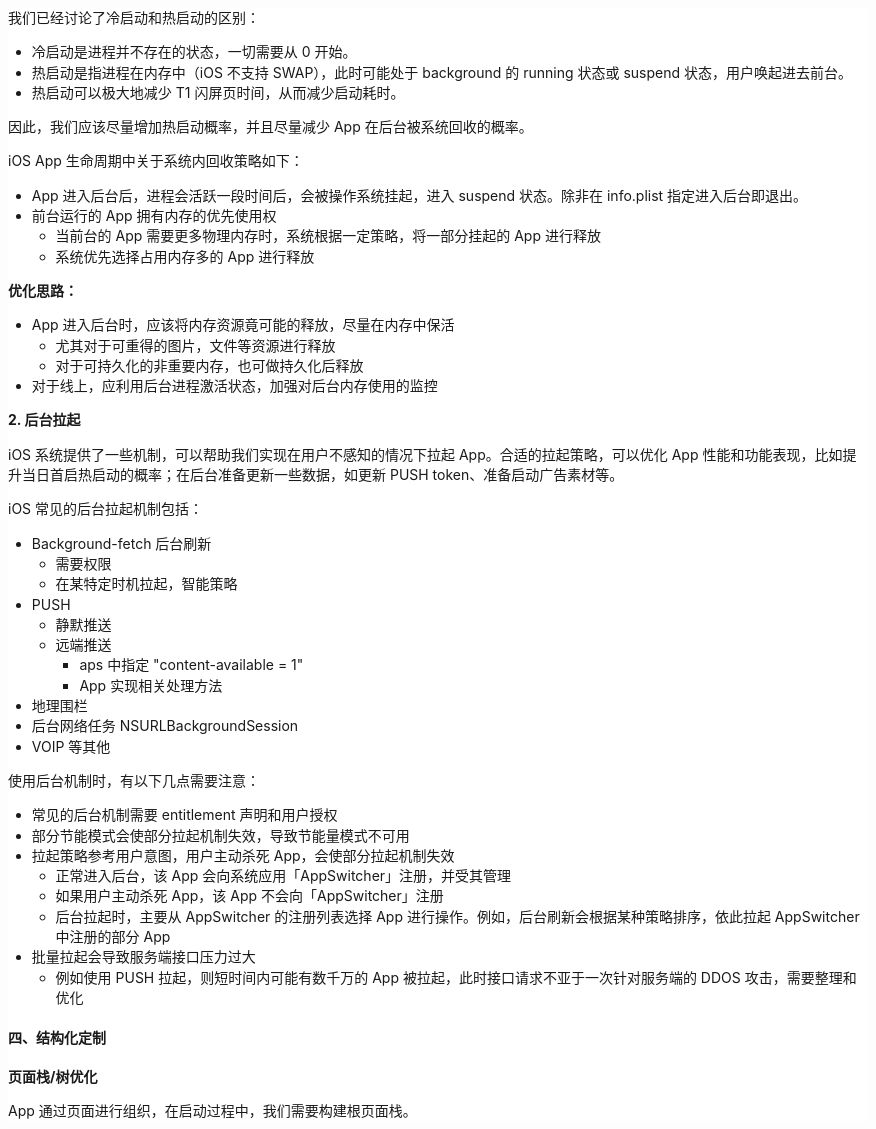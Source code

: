 我们已经讨论了冷启动和热启动的区别：

* 冷启动是进程并不存在的状态，一切需要从 0 开始。
* 热启动是指进程在内存中（iOS 不支持 SWAP），此时可能处于 background 的 running 状态或 suspend 状态，用户唤起进去前台。
* 热启动可以极大地减少 T1 闪屏页时间，从而减少启动耗时。

因此，我们应该尽量增加热启动概率，并且尽量减少 App 在后台被系统回收的概率。

iOS App 生命周期中关于系统内回收策略如下：

* App 进入后台后，进程会活跃一段时间后，会被操作系统挂起，进入 suspend 状态。除非在 info.plist 指定进入后台即退出。
* 前台运行的 App 拥有内存的优先使用权
  * 当前台的 App 需要更多物理内存时，系统根据一定策略，将一部分挂起的 App 进行释放
  * 系统优先选择占用内存多的 App 进行释放

**优化思路：**

* App 进入后台时，应该将内存资源竟可能的释放，尽量在内存中保活
  * 尤其对于可重得的图片，文件等资源进行释放
  * 对于可持久化的非重要内存，也可做持久化后释放
* 对于线上，应利用后台进程激活状态，加强对后台内存使用的监控

**2. 后台拉起**

iOS 系统提供了一些机制，可以帮助我们实现在用户不感知的情况下拉起 App。合适的拉起策略，可以优化 App 性能和功能表现，比如提升当日首启热启动的概率；在后台准备更新一些数据，如更新 PUSH token、准备启动广告素材等。

iOS 常见的后台拉起机制包括：

* Background-fetch 后台刷新
  * 需要权限
  * 在某特定时机拉起，智能策略
* PUSH
  * 静默推送
  * 远端推送
    * aps 中指定 "content-available = 1"
    * App 实现相关处理方法
* 地理围栏
* 后台网络任务 NSURLBackgroundSession
* VOIP 等其他

使用后台机制时，有以下几点需要注意：

* 常见的后台机制需要 entitlement 声明和用户授权
* 部分节能模式会使部分拉起机制失效，导致节能量模式不可用
* 拉起策略参考用户意图，用户主动杀死 App，会使部分拉起机制失效
  * 正常进入后台，该 App 会向系统应用「AppSwitcher」注册，并受其管理
  * 如果用户主动杀死 App，该 App 不会向「AppSwitcher」注册
  * 后台拉起时，主要从 AppSwitcher 的注册列表选择 App 进行操作。例如，后台刷新会根据某种策略排序，依此拉起 AppSwitcher 中注册的部分 App
* 批量拉起会导致服务端接口压力过大
  * 例如使用 PUSH 拉起，则短时间内可能有数千万的 App 被拉起，此时接口请求不亚于一次针对服务端的 DDOS 攻击，需要整理和优化

#### 四、结构化定制

**页面栈/树优化**

App 通过页面进行组织，在启动过程中，我们需要构建根页面栈。
